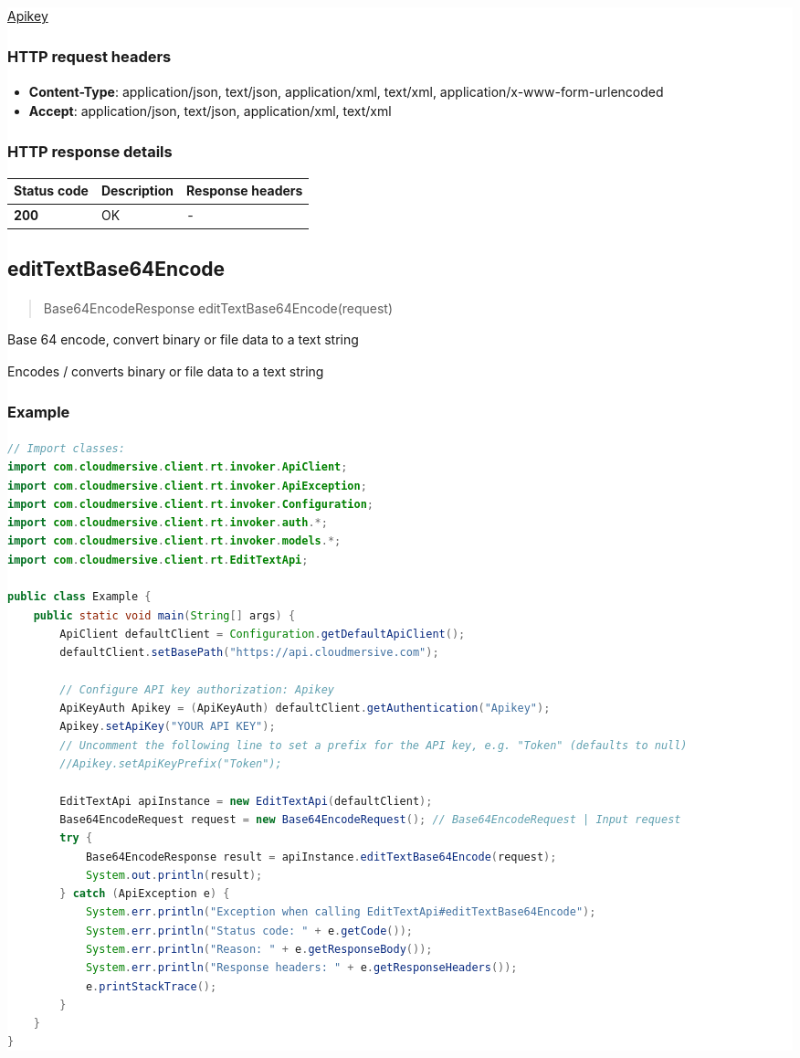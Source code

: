 [Apikey](../README.md#Apikey)

### HTTP request headers

- **Content-Type**: application/json, text/json, application/xml, text/xml, application/x-www-form-urlencoded
- **Accept**: application/json, text/json, application/xml, text/xml

### HTTP response details
| Status code | Description | Response headers |
|-------------|-------------|------------------|
| **200** | OK |  -  |


## editTextBase64Encode

> Base64EncodeResponse editTextBase64Encode(request)

Base 64 encode, convert binary or file data to a text string

Encodes / converts binary or file data to a text string

### Example

```java
// Import classes:
import com.cloudmersive.client.rt.invoker.ApiClient;
import com.cloudmersive.client.rt.invoker.ApiException;
import com.cloudmersive.client.rt.invoker.Configuration;
import com.cloudmersive.client.rt.invoker.auth.*;
import com.cloudmersive.client.rt.invoker.models.*;
import com.cloudmersive.client.rt.EditTextApi;

public class Example {
    public static void main(String[] args) {
        ApiClient defaultClient = Configuration.getDefaultApiClient();
        defaultClient.setBasePath("https://api.cloudmersive.com");
        
        // Configure API key authorization: Apikey
        ApiKeyAuth Apikey = (ApiKeyAuth) defaultClient.getAuthentication("Apikey");
        Apikey.setApiKey("YOUR API KEY");
        // Uncomment the following line to set a prefix for the API key, e.g. "Token" (defaults to null)
        //Apikey.setApiKeyPrefix("Token");

        EditTextApi apiInstance = new EditTextApi(defaultClient);
        Base64EncodeRequest request = new Base64EncodeRequest(); // Base64EncodeRequest | Input request
        try {
            Base64EncodeResponse result = apiInstance.editTextBase64Encode(request);
            System.out.println(result);
        } catch (ApiException e) {
            System.err.println("Exception when calling EditTextApi#editTextBase64Encode");
            System.err.println("Status code: " + e.getCode());
            System.err.println("Reason: " + e.getResponseBody());
            System.err.println("Response headers: " + e.getResponseHeaders());
            e.printStackTrace();
        }
    }
}
```
